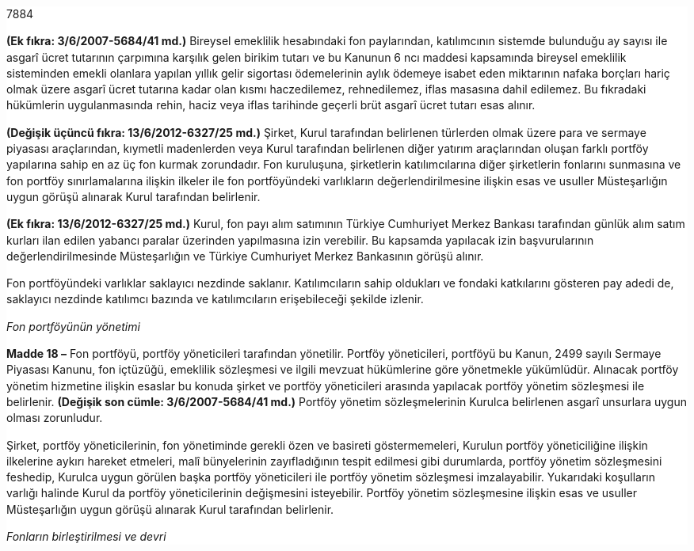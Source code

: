 7884

**(Ek fıkra: 3/6/2007-5684/41 md.)** Bireysel emeklilik hesabındaki fon
paylarından, katılımcının sistemde bulunduğu ay sayısı ile asgarî ücret
tutarının çarpımına karşılık gelen birikim tutarı ve bu Kanunun 6 ncı
maddesi kapsamında bireysel emeklilik sisteminden emekli olanlara
yapılan yıllık gelir sigortası ödemelerinin aylık ödemeye isabet eden
miktarının nafaka borçları hariç olmak üzere asgarî ücret tutarına kadar
olan kısmı haczedilemez, rehnedilemez, iflas masasına dahil edilemez. Bu
fıkradaki hükümlerin uygulanmasında rehin, haciz veya iflas tarihinde
geçerli brüt asgarî ücret tutarı esas alınır.

**(Değişik üçüncü fıkra: 13/6/2012-6327/25 md.)** Şirket, Kurul
tarafından belirlenen türlerden olmak üzere para ve sermaye piyasası
araçlarından, kıymetli madenlerden veya Kurul tarafından belirlenen
diğer yatırım araçlarından oluşan farklı portföy yapılarına sahip en az
üç fon kurmak zorundadır. Fon kuruluşuna, şirketlerin katılımcılarına
diğer şirketlerin fonlarını sunmasına ve fon portföy sınırlamalarına
ilişkin ilkeler ile fon portföyündeki varlıkların değerlendirilmesine
ilişkin esas ve usuller Müsteşarlığın uygun görüşü alınarak Kurul
tarafından belirlenir.

**(Ek fıkra: 13/6/2012-6327/25 md.)** Kurul, fon payı alım satımının
Türkiye Cumhuriyet Merkez Bankası tarafından günlük alım satım kurları
ilan edilen yabancı paralar üzerinden yapılmasına izin verebilir. Bu
kapsamda yapılacak izin başvurularının değerlendirilmesinde
Müsteşarlığın ve Türkiye Cumhuriyet Merkez Bankasının görüşü alınır.

Fon portföyündeki varlıklar saklayıcı nezdinde saklanır. Katılımcıların
sahip oldukları ve fondaki katkılarını gösteren pay adedi de, saklayıcı
nezdinde katılımcı bazında ve katılımcıların erişebileceği şekilde
izlenir.

*Fon portföyünün yönetimi*

**Madde 18 –** Fon portföyü, portföy yöneticileri tarafından yönetilir.
Portföy yöneticileri, portföyü bu Kanun, 2499 sayılı Sermaye Piyasası
Kanunu, fon içtüzüğü, emeklilik sözleşmesi ve ilgili mevzuat hükümlerine
göre yönetmekle yükümlüdür. Alınacak portföy yönetim hizmetine ilişkin
esaslar bu konuda şirket ve portföy yöneticileri arasında yapılacak
portföy yönetim sözleşmesi ile belirlenir. **(Değişik son cümle:
3/6/2007-5684/41 md.)** Portföy yönetim sözleşmelerinin Kurulca
belirlenen asgarî unsurlara uygun olması zorunludur.

Şirket, portföy yöneticilerinin, fon yönetiminde gerekli özen ve
basireti göstermemeleri, Kurulun portföy yöneticiliğine ilişkin
ilkelerine aykırı hareket etmeleri, malî bünyelerinin zayıfladığının
tespit edilmesi gibi durumlarda, portföy yönetim sözleşmesini feshedip,
Kurulca uygun görülen başka portföy yöneticileri ile portföy yönetim
sözleşmesi imzalayabilir. Yukarıdaki koşulların varlığı halinde Kurul da
portföy yöneticilerinin değişmesini isteyebilir. Portföy yönetim
sözleşmesine ilişkin esas ve usuller Müsteşarlığın uygun görüşü alınarak
Kurul tarafından belirlenir.

*Fonların birleştirilmesi ve devri*
